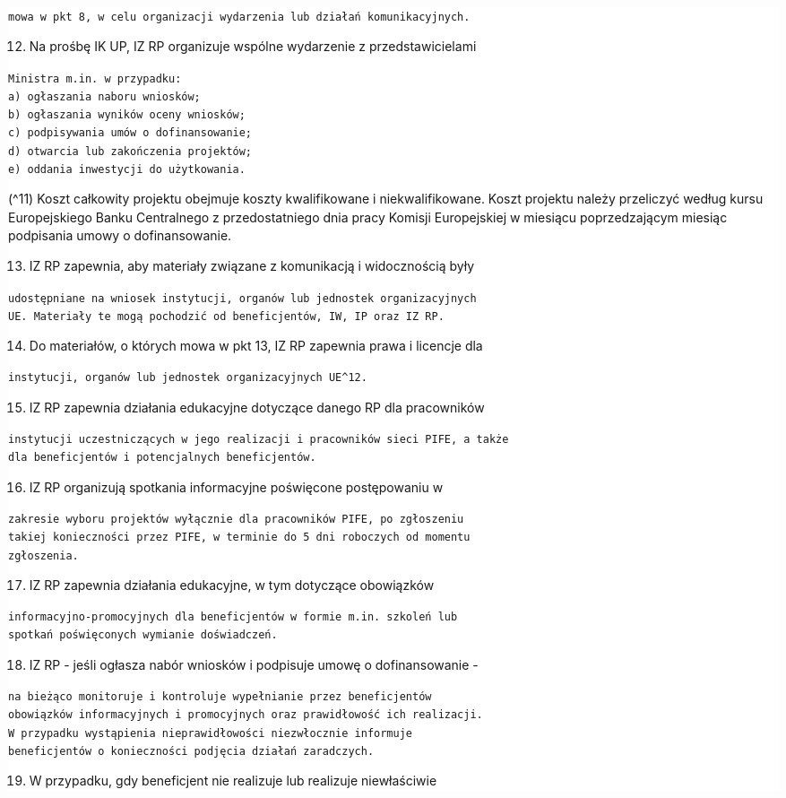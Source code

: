 ```
mowa w pkt 8, w celu organizacji wydarzenia lub działań komunikacyjnych.
```
12) Na prośbę IK UP, IZ RP organizuje wspólne wydarzenie z przedstawicielami

```
Ministra m.in. w przypadku:
a) ogłaszania naboru wniosków;
b) ogłaszania wyników oceny wniosków;
c) podpisywania umów o dofinansowanie;
d) otwarcia lub zakończenia projektów;
e) oddania inwestycji do użytkowania.
```
(^11) Koszt całkowity projektu obejmuje koszty kwalifikowane i niekwalifikowane. Koszt projektu należy
przeliczyć według kursu Europejskiego Banku Centralnego z przedostatniego dnia pracy Komisji
Europejskiej w miesiącu poprzedzającym miesiąc podpisania umowy o dofinansowanie.


13) IZ RP zapewnia, aby materiały związane z komunikacją i widocznością były

```
udostępniane na wniosek instytucji, organów lub jednostek organizacyjnych
UE. Materiały te mogą pochodzić od beneficjentów, IW, IP oraz IZ RP.
```
14) Do materiałów, o których mowa w pkt 13, IZ RP zapewnia prawa i licencje dla

```
instytucji, organów lub jednostek organizacyjnych UE^12.
```
15) IZ RP zapewnia działania edukacyjne dotyczące danego RP dla pracowników

```
instytucji uczestniczących w jego realizacji i pracowników sieci PIFE, a także
dla beneficjentów i potencjalnych beneficjentów.
```
16) IZ RP organizują spotkania informacyjne poświęcone postępowaniu w

```
zakresie wyboru projektów wyłącznie dla pracowników PIFE, po zgłoszeniu
takiej konieczności przez PIFE, w terminie do 5 dni roboczych od momentu
zgłoszenia.
```
17) IZ RP zapewnia działania edukacyjne, w tym dotyczące obowiązków

```
informacyjno-promocyjnych dla beneficjentów w formie m.in. szkoleń lub
spotkań poświęconych wymianie doświadczeń.
```
18) IZ RP - jeśli ogłasza nabór wniosków i podpisuje umowę o dofinansowanie -

```
na bieżąco monitoruje i kontroluje wypełnianie przez beneficjentów
obowiązków informacyjnych i promocyjnych oraz prawidłowość ich realizacji.
W przypadku wystąpienia nieprawidłowości niezwłocznie informuje
beneficjentów o konieczności podjęcia działań zaradczych.
```
19) W przypadku, gdy beneficjent nie realizuje lub realizuje niewłaściwie
